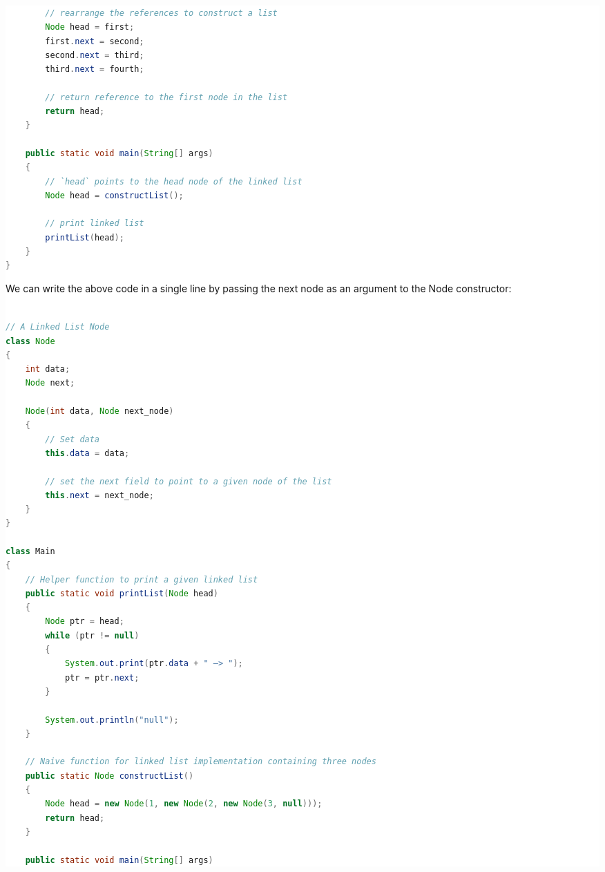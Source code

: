 ```java
        // rearrange the references to construct a list
        Node head = first;
        first.next = second;
        second.next = third;
        third.next = fourth;
 
        // return reference to the first node in the list
        return head;
    }
 
    public static void main(String[] args)
    {
        // `head` points to the head node of the linked list
        Node head = constructList();
 
        // print linked list
        printList(head);
    }
}
```
We can write the above code in a single line by passing the next node as an argument to the Node constructor:

```java

// A Linked List Node
class Node
{
    int data;
    Node next;
 
    Node(int data, Node next_node)
    {
        // Set data
        this.data = data;
 
        // set the next field to point to a given node of the list
        this.next = next_node;
    }
}
 
class Main
{
    // Helper function to print a given linked list
    public static void printList(Node head)
    {
        Node ptr = head;
        while (ptr != null)
        {
            System.out.print(ptr.data + " —> ");
            ptr = ptr.next;
        }
 
        System.out.println("null");
    }
 
    // Naive function for linked list implementation containing three nodes
    public static Node constructList()
    {
        Node head = new Node(1, new Node(2, new Node(3, null)));
        return head;
    }
 
    public static void main(String[] args)
```